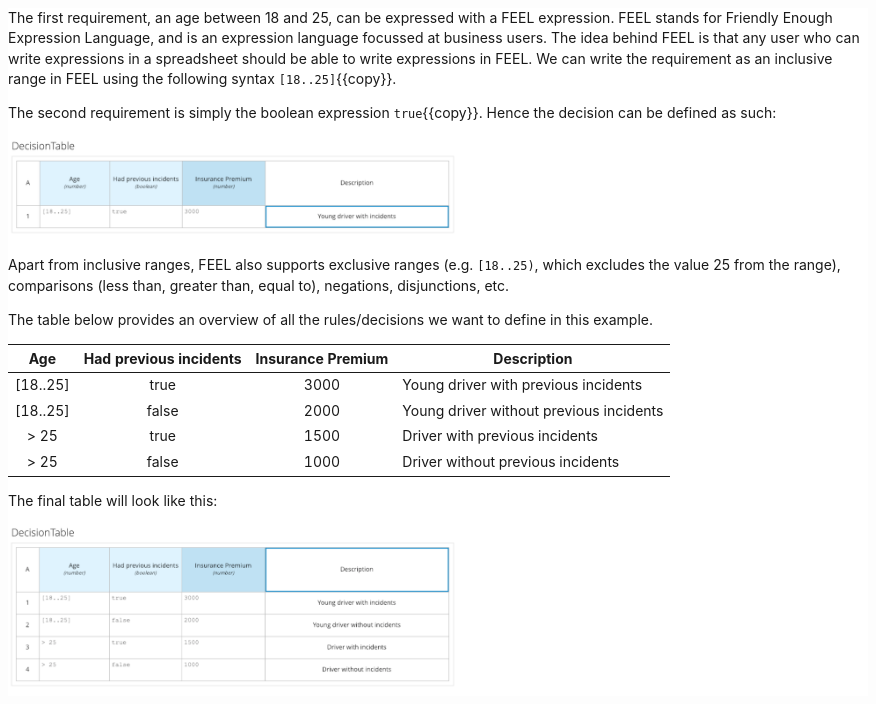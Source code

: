 The first requirement, an age between 18 and 25, can be expressed with a FEEL expression. FEEL stands for Friendly Enough Expression Language, and is an expression language focussed at business users. The idea behind FEEL is that any user who can write expressions in a spreadsheet should be able to write expressions in FEEL. We can write the requirement as an inclusive range in FEEL using the following syntax `[18..25]`{{copy}}.

The second requirement is simply the boolean expression `true`{{copy}}. Hence the decision can be defined as such:

<img src="../../assets/middleware/dm7-dmn-introduction/decision-table-first-rule.png" width="450"/>

Apart from inclusive ranges, FEEL also supports exclusive ranges (e.g. `[18..25)`, which excludes the value 25 from the range), comparisons (less than, greater than, equal to), negations, disjunctions, etc.

The table below provides an overview of all the rules/decisions we want to define in this example.

| Age      | Had previous incidents | Insurance Premium | Description |
|:--------:|:----------------------:|:-----------------:|-------------|
| [18..25] | true                   | 3000              | Young driver with previous incidents |
| [18..25] | false                  | 2000              | Young driver without previous incidents |
| > 25     | true                   | 1500              | Driver with previous incidents |
| > 25     | false                  | 1000              | Driver without previous incidents |

The final table will look like this:

<img src="../../assets/middleware/dm7-dmn-introduction/decision-table-all-rules.png" width="450"/>
